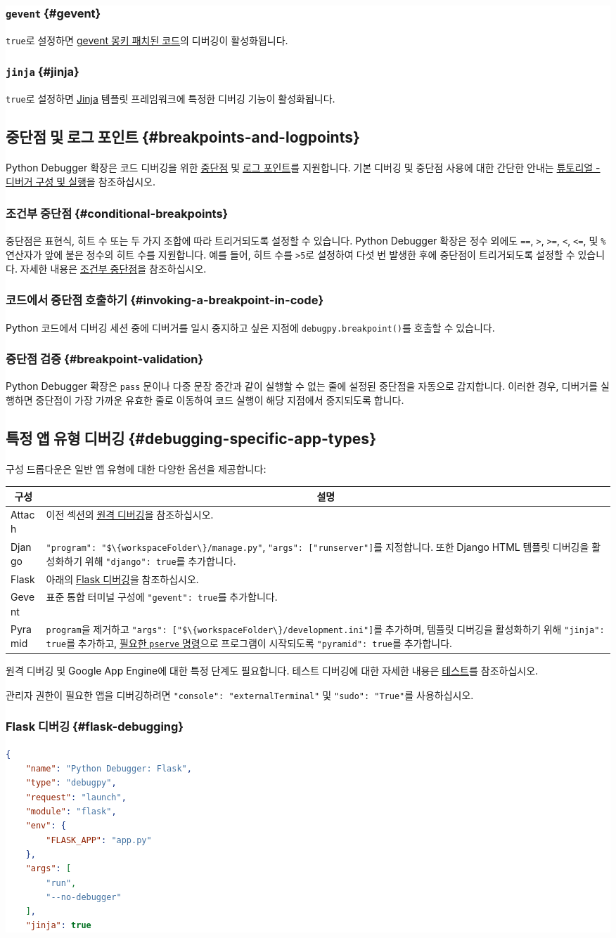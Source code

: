 ### `gevent` {#gevent}

`true`로 설정하면 [gevent 몽키 패치된 코드](https://www.gevent.org/intro.html)의 디버깅이 활성화됩니다.

### `jinja` {#jinja}

`true`로 설정하면 [Jinja](https://jinja.palletsprojects.com) 템플릿 프레임워크에 특정한 디버깅 기능이 활성화됩니다.

## 중단점 및 로그 포인트 {#breakpoints-and-logpoints}

Python Debugger 확장은 코드 디버깅을 위한 [중단점](/docs/editor/debugging.md#breakpoints) 및 [로그 포인트](/docs/editor/debugging.md#logpoints)를 지원합니다. 기본 디버깅 및 중단점 사용에 대한 간단한 안내는 [튜토리얼 - 디버거 구성 및 실행](/docs/python/python-tutorial.md#configure-and-run-the-debugger)을 참조하십시오.

### 조건부 중단점 {#conditional-breakpoints}

중단점은 표현식, 히트 수 또는 두 가지 조합에 따라 트리거되도록 설정할 수 있습니다. Python Debugger 확장은 정수 외에도 `==`, `>`, `>=`, `<`, `<=`, 및 `%` 연산자가 앞에 붙은 정수의 히트 수를 지원합니다. 예를 들어, 히트 수를 `>5`로 설정하여 다섯 번 발생한 후에 중단점이 트리거되도록 설정할 수 있습니다. 자세한 내용은 [조건부 중단점](/docs/editor/debugging.md#conditional-breakpoints)을 참조하십시오.

### 코드에서 중단점 호출하기 {#invoking-a-breakpoint-in-code}

Python 코드에서 디버깅 세션 중에 디버거를 일시 중지하고 싶은 지점에 `debugpy.breakpoint()`를 호출할 수 있습니다.

### 중단점 검증 {#breakpoint-validation}

Python Debugger 확장은 `pass` 문이나 다중 문장 중간과 같이 실행할 수 없는 줄에 설정된 중단점을 자동으로 감지합니다. 이러한 경우, 디버거를 실행하면 중단점이 가장 가까운 유효한 줄로 이동하여 코드 실행이 해당 지점에서 중지되도록 합니다.

## 특정 앱 유형 디버깅 {#debugging-specific-app-types}

구성 드롭다운은 일반 앱 유형에 대한 다양한 옵션을 제공합니다:

| 구성                                                                                                                                                                                                                                                                 | 설명                                                                                             |
| --------------------------------------------------------------------------------------------------------------------------------------------------------------------------------------------------------------------------------------------------------------------- | ------------------------------------------------------------------------------------------------ |
| Attach                                                                                                                                                                                                                                                                | 이전 섹션의 [원격 디버깅](#debugging-by-attaching-over-a-network-connection)을 참조하십시오. |
| Django                                                                                                                                                                                                                                                                | `"program": "$\{workspaceFolder\}/manage.py"`, `"args": ["runserver"]`를 지정합니다. 또한 Django HTML 템플릿 디버깅을 활성화하기 위해 `"django": true`를 추가합니다. |
| Flask                                                                                                                                                                                                                                                                 | 아래의 [Flask 디버깅](#flask-debugging)을 참조하십시오.                                        |
| Gevent                                                                                                                                                                                                                                                                | 표준 통합 터미널 구성에 `"gevent": true`를 추가합니다.                                         |
| Pyramid                                                                                                                                                                                                                                                                 | `program`을 제거하고 `"args": ["$\{workspaceFolder\}/development.ini"]`를 추가하며, 템플릿 디버깅을 활성화하기 위해 `"jinja": true`를 추가하고, [필요한 `pserve` 명령](https://docs.pylonsproject.org/projects/pyramid/en/latest/narr/startup.html?highlight=pserve)으로 프로그램이 시작되도록 `"pyramid": true`를 추가합니다. |

원격 디버깅 및 Google App Engine에 대한 특정 단계도 필요합니다. 테스트 디버깅에 대한 자세한 내용은 [테스트](/docs/python/testing.md)를 참조하십시오.

관리자 권한이 필요한 앱을 디버깅하려면 `"console": "externalTerminal"` 및 `"sudo": "True"`를 사용하십시오.

### Flask 디버깅 {#flask-debugging}

```json
{
    "name": "Python Debugger: Flask",
    "type": "debugpy",
    "request": "launch",
    "module": "flask",
    "env": {
        "FLASK_APP": "app.py"
    },
    "args": [
        "run",
        "--no-debugger"
    ],
    "jinja": true
```